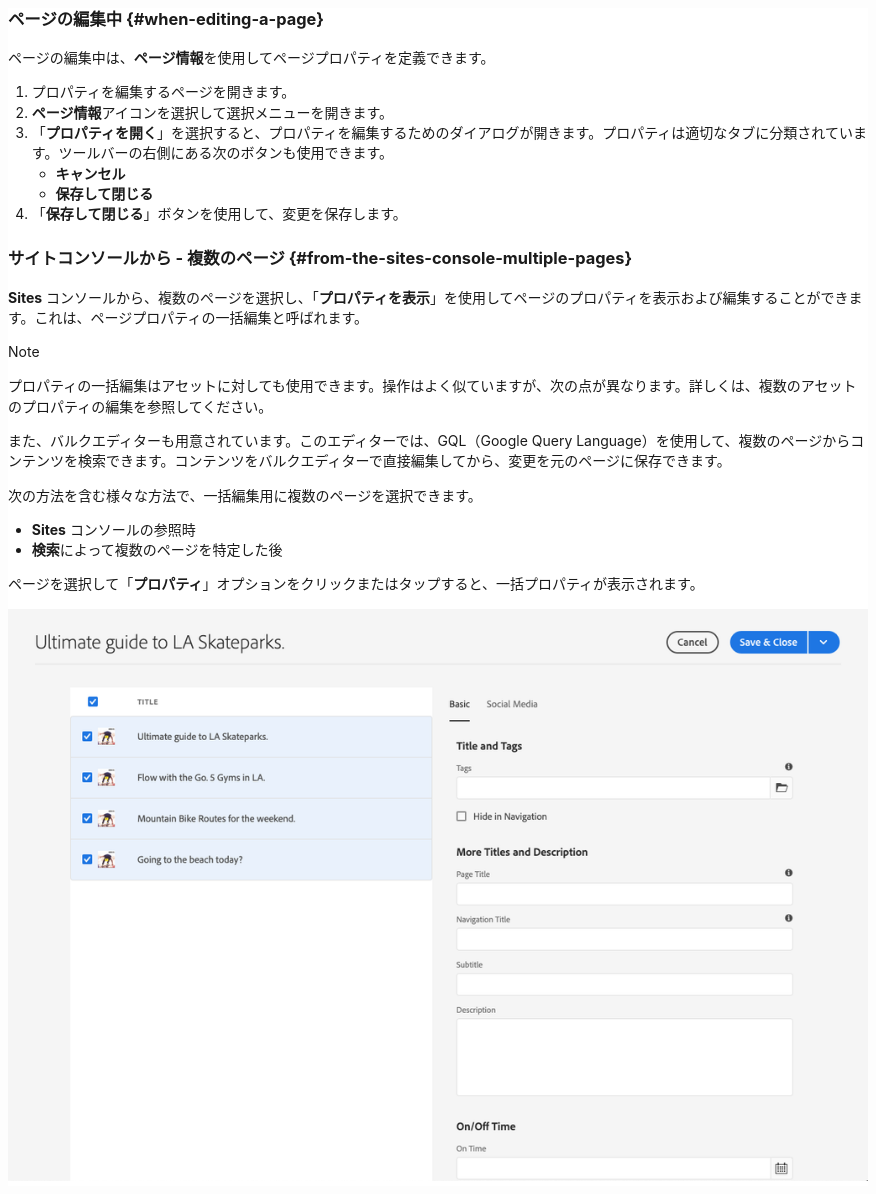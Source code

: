 ### ページの編集中 {#when-editing-a-page}

ページの編集中は、**ページ情報**&#x200B;を使用してページプロパティを定義できます。

1. プロパティを編集するページを開きます。
1. **ページ情報**&#x200B;アイコンを選択して選択メニューを開きます。
1. 「**プロパティを開く**」を選択すると、プロパティを編集するためのダイアログが開きます。プロパティは適切なタブに分類されています。ツールバーの右側にある次のボタンも使用できます。
   * **キャンセル**
   * **保存して閉じる**
1. 「**保存して閉じる**」ボタンを使用して、変更を保存します。

### サイトコンソールから - 複数のページ {#from-the-sites-console-multiple-pages}

**Sites** コンソールから、複数のページを選択し、「**プロパティを表示**」を使用してページのプロパティを表示および編集することができます。これは、ページプロパティの一括編集と呼ばれます。

>[!NOTE]
>
>プロパティの一括編集はアセットに対しても使用できます。操作はよく似ていますが、次の点が異なります。詳しくは、複数のアセットのプロパティの編集を参照してください。
>
>また、バルクエディターも用意されています。このエディターでは、GQL（Google Query Language）を使用して、複数のページからコンテンツを検索できます。コンテンツをバルクエディターで直接編集してから、変更を元のページに保存できます。



次の方法を含む様々な方法で、一括編集用に複数のページを選択できます。

* **Sites** コンソールの参照時
* **検索**&#x200B;によって複数のページを特定した後

ページを選択して「**プロパティ**」オプションをクリックまたはタップすると、一括プロパティが表示されます。

![ページプロパティの一括編集](/help/sites-cloud/authoring/assets/page-properties-bulk-edit.png)
